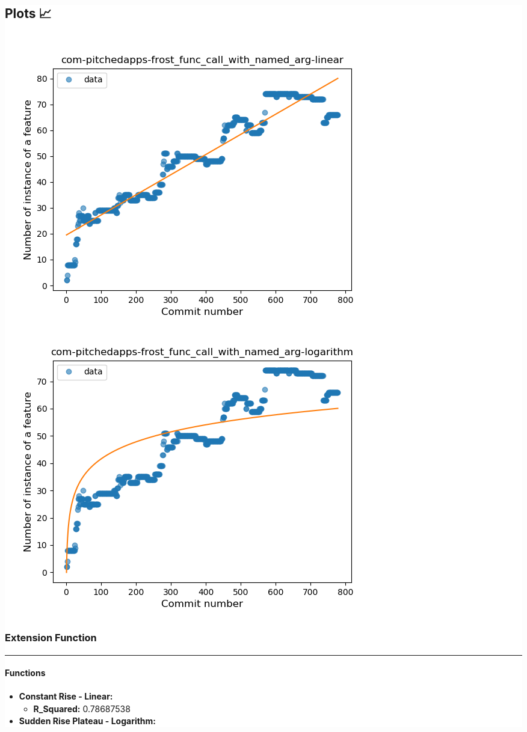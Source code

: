 **Plots** :chart_with_upwards_trend:
-----

![com-pitchedapps-frost T1](../plots/com-pitchedapps-frost_func_call_with_named_arg_T1.png)
![com-pitchedapps-frost T6](../plots/com-pitchedapps-frost_func_call_with_named_arg_T6.png)
### <a name="extension_function">Extension Function</a>
----
#### Functions
* **Constant Rise - Linear:** ![equation](http://latex.codecogs.com/svg.latex?0.144362x%20&plus;%2041.741943)
    * **R_Squared:** 0.78687538
* **Sudden Rise Plateau - Logarithm:** ![equation](http://latex.codecogs.com/svg.latex?19.822593%5Clog_%7B3.042516%7D%28x%29%20&plus;%200.0)